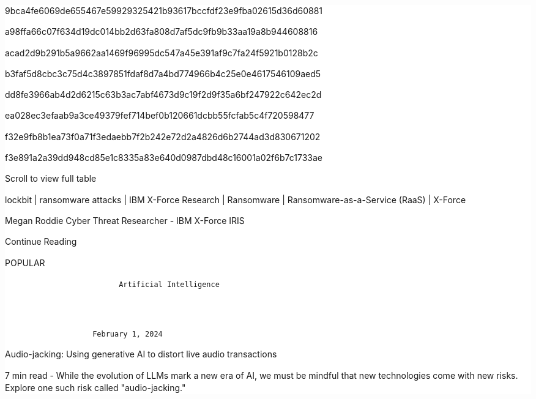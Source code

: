 
9bca4fe6069de655467e59929325421b93617bccfdf23e9fba02615d36d60881


a98ffa66c07f634d19dc014bb2d63fa808d7af5dc9fb9b33aa19a8b944608816


acad2d9b291b5a9662aa1469f96995dc547a45e391af9c7fa24f5921b0128b2c


b3faf5d8cbc3c75d4c3897851fdaf8d7a4bd774966b4c25e0e4617546109aed5


dd8fe3966ab4d2d6215c63b3ac7abf4673d9c19f2d9f35a6bf247922c642ec2d


ea028ec3efaab9a3ce49379fef714bef0b120661dcbb55fcfab5c4f720598477


f32e9fb8b1ea73f0a71f3edaebb7f2b242e72d2a4826d6b2744ad3d830671202


f3e891a2a39dd948cd85e1c8335a83e640d0987dbd48c16001a02f6b7c1733ae


Scroll to view full table 


lockbit | ransomware attacks | IBM X-Force Research | Ransomware | Ransomware-as-a-Service (RaaS) | X-Force




Megan Roddie
Cyber Threat Researcher - IBM X-Force IRIS






Continue Reading






POPULAR




 









                              Artificial Intelligence  
                        


                        February 1, 2024                  


Audio-jacking: Using generative AI to distort live audio transactions

  7 min read - While the evolution of LLMs mark a new era of AI, we must be mindful that new technologies come with new risks. Explore one such risk called "audio-jacking."                        
